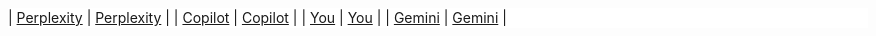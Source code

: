 | [Perplexity](https://www.perplexity.ai/?q=Correct+and+explain+this+code%3A+%60%60%60csharp%0D%0Apublic+static+class+WallpaperInitializer%0D%0A%7B%0D%0A++++private+static+bool+wallpaperWasDefined+%3D+false%3B%0D%0A%0D%0A++++public+static+void+InitializeWallpaper%28%29%0D%0A++++%7B%0D%0A++++++++if+%28wallpaperWasDefined%29%0D%0A++++++++%2F%2F+Assume+this+was+defined+previously%0D%0A++++++++%2F%2F+and+PLEASE+DON%27T+use+NULLs+in+case+you+hadn%27t++++%0D%0A++++++++%7B%0D%0A++++++++++++LoadWallpaperBitmap%28%29%3B%0D%0A++++++++++++Report%28WallpaperReady%29%3B+%0D%0A++++++++++++%2F%2F+Missed+if+wallpaper+is+undefined%0D%0A++++++++%7D%0D%0A+++++++%2F%2F+No+default+report%2C+causing+delays%0D%0A++++%7D%0D%0A%0D%0A++++private+static+void+LoadWallpaperBitmap%28%29%0D%0A++++%7B%0D%0A++++++++%0D%0A++++%7D%0D%0A%0D%0A++++private+static+void+Report%28string+status%29%0D%0A++++%7B%0D%0A++++++++%2F%2F+The+Asynchronous+loading+keeps+on%0D%0A++++%7D%0D%0A%7D%0D%0A%60%60%60) | [Perplexity](https://www.perplexity.ai/?q=find+missing+else+reports%3A+%60%60%60csharp%0D%0Apublic+static+class+WallpaperInitializer%0D%0A%7B%0D%0A++++private+static+bool+wallpaperWasDefined+%3D+false%3B%0D%0A%0D%0A++++public+static+void+InitializeWallpaper%28%29%0D%0A++++%7B%0D%0A++++++++if+%28wallpaperWasDefined%29%0D%0A++++++++%2F%2F+Assume+this+was+defined+previously%0D%0A++++++++%2F%2F+and+PLEASE+DON%27T+use+NULLs+in+case+you+hadn%27t++++%0D%0A++++++++%7B%0D%0A++++++++++++LoadWallpaperBitmap%28%29%3B%0D%0A++++++++++++Report%28WallpaperReady%29%3B+%0D%0A++++++++++++%2F%2F+Missed+if+wallpaper+is+undefined%0D%0A++++++++%7D%0D%0A+++++++%2F%2F+No+default+report%2C+causing+delays%0D%0A++++%7D%0D%0A%0D%0A++++private+static+void+LoadWallpaperBitmap%28%29%0D%0A++++%7B%0D%0A++++++++%0D%0A++++%7D%0D%0A%0D%0A++++private+static+void+Report%28string+status%29%0D%0A++++%7B%0D%0A++++++++%2F%2F+The+Asynchronous+loading+keeps+on%0D%0A++++%7D%0D%0A%7D%0D%0A%60%60%60) |
| [Copilot](https://www.bing.com/chat?showconv=1&sendquery=1&q=Correct+and+explain+this+code%3A+%60%60%60csharp%0D%0Apublic+static+class+WallpaperInitializer%0D%0A%7B%0D%0A++++private+static+bool+wallpaperWasDefined+%3D+false%3B%0D%0A%0D%0A++++public+static+void+InitializeWallpaper%28%29%0D%0A++++%7B%0D%0A++++++++if+%28wallpaperWasDefined%29%0D%0A++++++++%2F%2F+Assume+this+was+defined+previously%0D%0A++++++++%2F%2F+and+PLEASE+DON%27T+use+NULLs+in+case+you+hadn%27t++++%0D%0A++++++++%7B%0D%0A++++++++++++LoadWallpaperBitmap%28%29%3B%0D%0A++++++++++++Report%28WallpaperReady%29%3B+%0D%0A++++++++++++%2F%2F+Missed+if+wallpaper+is+undefined%0D%0A++++++++%7D%0D%0A+++++++%2F%2F+No+default+report%2C+causing+delays%0D%0A++++%7D%0D%0A%0D%0A++++private+static+void+LoadWallpaperBitmap%28%29%0D%0A++++%7B%0D%0A++++++++%0D%0A++++%7D%0D%0A%0D%0A++++private+static+void+Report%28string+status%29%0D%0A++++%7B%0D%0A++++++++%2F%2F+The+Asynchronous+loading+keeps+on%0D%0A++++%7D%0D%0A%7D%0D%0A%60%60%60) | [Copilot](https://www.bing.com/chat?showconv=1&sendquery=1&q=find+missing+else+reports%3A+%60%60%60csharp%0D%0Apublic+static+class+WallpaperInitializer%0D%0A%7B%0D%0A++++private+static+bool+wallpaperWasDefined+%3D+false%3B%0D%0A%0D%0A++++public+static+void+InitializeWallpaper%28%29%0D%0A++++%7B%0D%0A++++++++if+%28wallpaperWasDefined%29%0D%0A++++++++%2F%2F+Assume+this+was+defined+previously%0D%0A++++++++%2F%2F+and+PLEASE+DON%27T+use+NULLs+in+case+you+hadn%27t++++%0D%0A++++++++%7B%0D%0A++++++++++++LoadWallpaperBitmap%28%29%3B%0D%0A++++++++++++Report%28WallpaperReady%29%3B+%0D%0A++++++++++++%2F%2F+Missed+if+wallpaper+is+undefined%0D%0A++++++++%7D%0D%0A+++++++%2F%2F+No+default+report%2C+causing+delays%0D%0A++++%7D%0D%0A%0D%0A++++private+static+void+LoadWallpaperBitmap%28%29%0D%0A++++%7B%0D%0A++++++++%0D%0A++++%7D%0D%0A%0D%0A++++private+static+void+Report%28string+status%29%0D%0A++++%7B%0D%0A++++++++%2F%2F+The+Asynchronous+loading+keeps+on%0D%0A++++%7D%0D%0A%7D%0D%0A%60%60%60) |
| [You](https://you.com/search?q=Correct+and+explain+this+code%3A+%60%60%60csharp%0D%0Apublic+static+class+WallpaperInitializer%0D%0A%7B%0D%0A++++private+static+bool+wallpaperWasDefined+%3D+false%3B%0D%0A%0D%0A++++public+static+void+InitializeWallpaper%28%29%0D%0A++++%7B%0D%0A++++++++if+%28wallpaperWasDefined%29%0D%0A++++++++%2F%2F+Assume+this+was+defined+previously%0D%0A++++++++%2F%2F+and+PLEASE+DON%27T+use+NULLs+in+case+you+hadn%27t++++%0D%0A++++++++%7B%0D%0A++++++++++++LoadWallpaperBitmap%28%29%3B%0D%0A++++++++++++Report%28WallpaperReady%29%3B+%0D%0A++++++++++++%2F%2F+Missed+if+wallpaper+is+undefined%0D%0A++++++++%7D%0D%0A+++++++%2F%2F+No+default+report%2C+causing+delays%0D%0A++++%7D%0D%0A%0D%0A++++private+static+void+LoadWallpaperBitmap%28%29%0D%0A++++%7B%0D%0A++++++++%0D%0A++++%7D%0D%0A%0D%0A++++private+static+void+Report%28string+status%29%0D%0A++++%7B%0D%0A++++++++%2F%2F+The+Asynchronous+loading+keeps+on%0D%0A++++%7D%0D%0A%7D%0D%0A%60%60%60) | [You](https://you.com/search?q=find+missing+else+reports%3A+%60%60%60csharp%0D%0Apublic+static+class+WallpaperInitializer%0D%0A%7B%0D%0A++++private+static+bool+wallpaperWasDefined+%3D+false%3B%0D%0A%0D%0A++++public+static+void+InitializeWallpaper%28%29%0D%0A++++%7B%0D%0A++++++++if+%28wallpaperWasDefined%29%0D%0A++++++++%2F%2F+Assume+this+was+defined+previously%0D%0A++++++++%2F%2F+and+PLEASE+DON%27T+use+NULLs+in+case+you+hadn%27t++++%0D%0A++++++++%7B%0D%0A++++++++++++LoadWallpaperBitmap%28%29%3B%0D%0A++++++++++++Report%28WallpaperReady%29%3B+%0D%0A++++++++++++%2F%2F+Missed+if+wallpaper+is+undefined%0D%0A++++++++%7D%0D%0A+++++++%2F%2F+No+default+report%2C+causing+delays%0D%0A++++%7D%0D%0A%0D%0A++++private+static+void+LoadWallpaperBitmap%28%29%0D%0A++++%7B%0D%0A++++++++%0D%0A++++%7D%0D%0A%0D%0A++++private+static+void+Report%28string+status%29%0D%0A++++%7B%0D%0A++++++++%2F%2F+The+Asynchronous+loading+keeps+on%0D%0A++++%7D%0D%0A%7D%0D%0A%60%60%60) |
| [Gemini](https://gemini.google.com/) | [Gemini](https://gemini.google.com/) | 